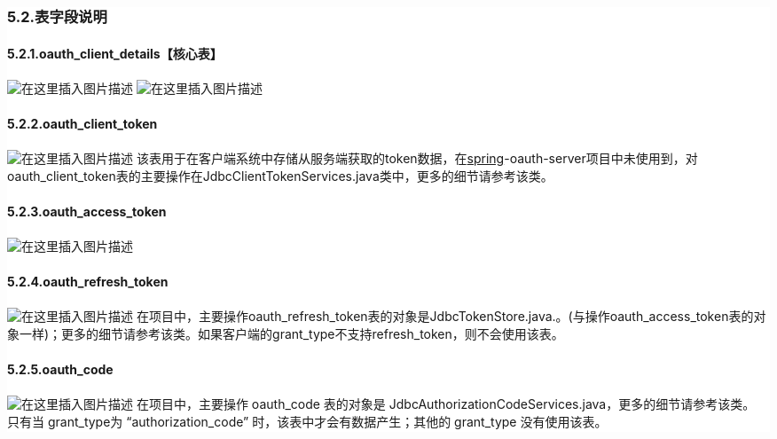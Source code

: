 
### 5.2.表字段说明

#### 5.2.1.oauth_client_details【核心表】

![在这里插入图片描述](https://img-blog.csdnimg.cn/9c2f83e8a4ef4f5390870ad1354f6eed.png?x-oss-process=image/watermark,type_ZHJvaWRzYW5zZmFsbGJhY2s,shadow_50,text_Q1NETiBA5LiA55Oi5rGf5rmW5oiR5rKJ5rWu,size_20,color_FFFFFF,t_70,g_se,x_16)
![在这里插入图片描述](https://img-blog.csdnimg.cn/746db2030b804f748802b5b5378b77b2.png?x-oss-process=image/watermark,type_ZHJvaWRzYW5zZmFsbGJhY2s,shadow_50,text_Q1NETiBA5LiA55Oi5rGf5rmW5oiR5rKJ5rWu,size_20,color_FFFFFF,t_70,g_se,x_16)

#### 5.2.2.oauth_client_token

![在这里插入图片描述](https://img-blog.csdnimg.cn/fefbf3782acb459d970a34caf5d09650.png?x-oss-process=image/watermark,type_ZHJvaWRzYW5zZmFsbGJhY2s,shadow_50,text_Q1NETiBA5LiA55Oi5rGf5rmW5oiR5rKJ5rWu,size_20,color_FFFFFF,t_70,g_se,x_16)
该表用于在客户端系统中存储从服务端获取的token数据，在[spring](https://so.csdn.net/so/search?q=spring&spm=1001.2101.3001.7020)-oauth-server项目中未使用到，对oauth_client_token表的主要操作在JdbcClientTokenServices.java类中，更多的细节请参考该类。

#### 5.2.3.oauth_access_token

![在这里插入图片描述](https://img-blog.csdnimg.cn/35a3c5af9f8b469e97ebd27af357b4de.png?x-oss-process=image/watermark,type_ZHJvaWRzYW5zZmFsbGJhY2s,shadow_50,text_Q1NETiBA5LiA55Oi5rGf5rmW5oiR5rKJ5rWu,size_20,color_FFFFFF,t_70,g_se,x_16)

#### 5.2.4.oauth_refresh_token

![在这里插入图片描述](https://img-blog.csdnimg.cn/cc9599850e17404581b8a0ed319e479e.png?x-oss-process=image/watermark,type_ZHJvaWRzYW5zZmFsbGJhY2s,shadow_50,text_Q1NETiBA5LiA55Oi5rGf5rmW5oiR5rKJ5rWu,size_20,color_FFFFFF,t_70,g_se,x_16)
在项目中，主要操作oauth_refresh_token表的对象是JdbcTokenStore.java.。(与操作oauth_access_token表的对象一样)；更多的细节请参考该类。如果客户端的grant_type不支持refresh_token，则不会使用该表。

#### 5.2.5.oauth_code

![在这里插入图片描述](https://img-blog.csdnimg.cn/19a488d9bfbd43afa78c4fe7916a3413.png?x-oss-process=image/watermark,type_ZHJvaWRzYW5zZmFsbGJhY2s,shadow_50,text_Q1NETiBA5LiA55Oi5rGf5rmW5oiR5rKJ5rWu,size_20,color_FFFFFF,t_70,g_se,x_16)
在项目中，主要操作 oauth_code 表的对象是 JdbcAuthorizationCodeServices.java，更多的细节请参考该类。 只有当 grant_type为 “authorization_code” 时，该表中才会有数据产生；其他的 grant_type 没有使用该表。